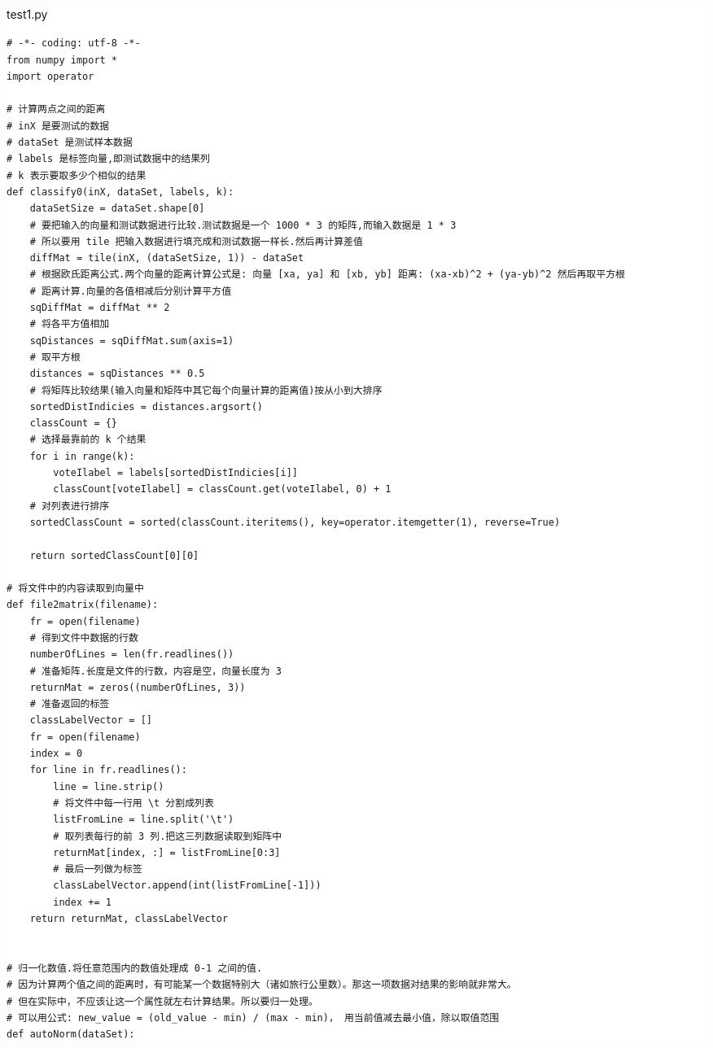 test1.py

```
# -*- coding: utf-8 -*-
from numpy import *
import operator

# 计算两点之间的距离
# inX 是要测试的数据
# dataSet 是测试样本数据
# labels 是标签向量,即测试数据中的结果列
# k 表示要取多少个相似的结果
def classify0(inX, dataSet, labels, k):
    dataSetSize = dataSet.shape[0]
    # 要把输入的向量和测试数据进行比较.测试数据是一个 1000 * 3 的矩阵,而输入数据是 1 * 3
    # 所以要用 tile 把输入数据进行填充成和测试数据一样长.然后再计算差值
    diffMat = tile(inX, (dataSetSize, 1)) - dataSet
    # 根据欧氏距离公式.两个向量的距离计算公式是: 向量 [xa, ya] 和 [xb, yb] 距离: (xa-xb)^2 + (ya-yb)^2 然后再取平方根
    # 距离计算.向量的各值相减后分别计算平方值
    sqDiffMat = diffMat ** 2
    # 将各平方值相加
    sqDistances = sqDiffMat.sum(axis=1)
    # 取平方根
    distances = sqDistances ** 0.5
    # 将矩阵比较结果(输入向量和矩阵中其它每个向量计算的距离值)按从小到大排序
    sortedDistIndicies = distances.argsort()
    classCount = {}
    # 选择最靠前的 k 个结果
    for i in range(k):
        voteIlabel = labels[sortedDistIndicies[i]]
        classCount[voteIlabel] = classCount.get(voteIlabel, 0) + 1
    # 对列表进行排序
    sortedClassCount = sorted(classCount.iteritems(), key=operator.itemgetter(1), reverse=True)

    return sortedClassCount[0][0]

# 将文件中的内容读取到向量中
def file2matrix(filename):
    fr = open(filename)
    # 得到文件中数据的行数
    numberOfLines = len(fr.readlines())
    # 准备矩阵.长度是文件的行数，内容是空，向量长度为 3
    returnMat = zeros((numberOfLines, 3))
    # 准备返回的标签
    classLabelVector = []
    fr = open(filename)
    index = 0
    for line in fr.readlines():
        line = line.strip()
        # 将文件中每一行用 \t 分割成列表
        listFromLine = line.split('\t')
        # 取列表每行的前 3 列.把这三列数据读取到矩阵中
        returnMat[index, :] = listFromLine[0:3]
        # 最后一列做为标签
        classLabelVector.append(int(listFromLine[-1]))
        index += 1
    return returnMat, classLabelVector


# 归一化数值.将任意范围内的数值处理成 0-1 之间的值.
# 因为计算两个值之间的距离时，有可能某一个数据特别大（诸如旅行公里数）。那这一项数据对结果的影响就非常大。
# 但在实际中，不应该让这一个属性就左右计算结果。所以要归一处理。
# 可以用公式: new_value = (old_value - min) / (max - min)， 用当前值减去最小值，除以取值范围
def autoNorm(dataSet):
```